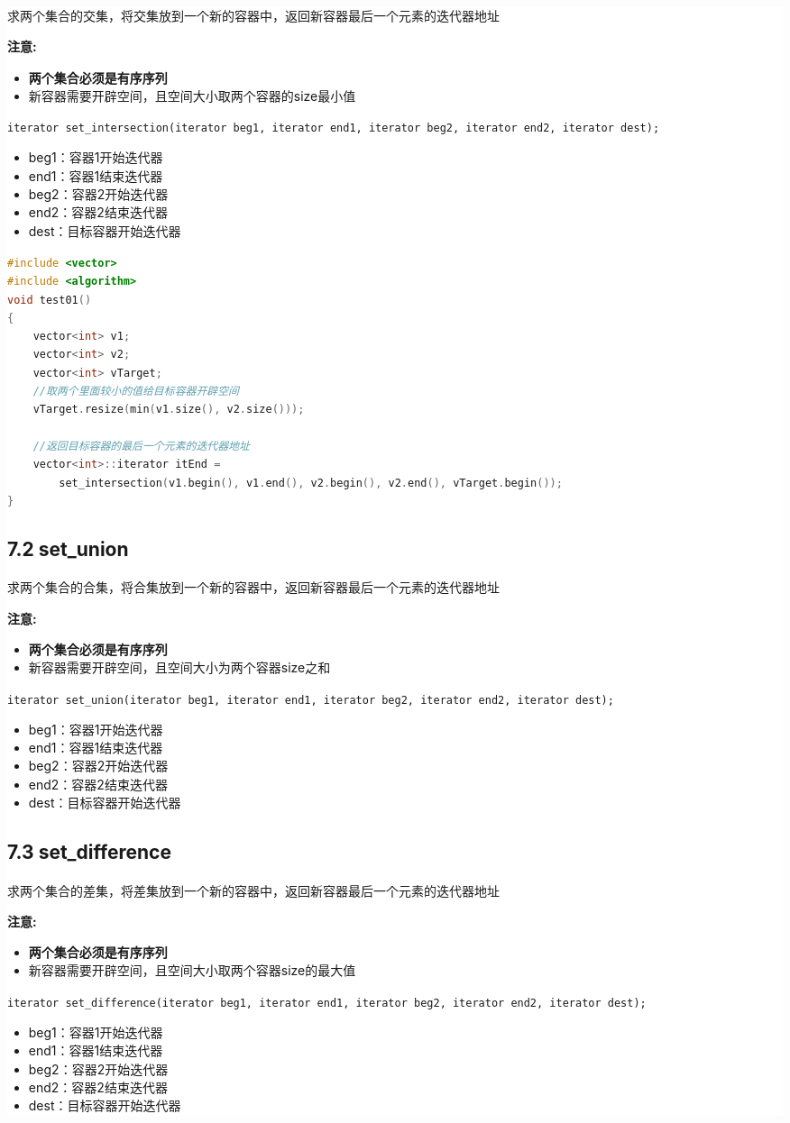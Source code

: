 求两个集合的交集，将交集放到一个新的容器中，返回新容器最后一个元素的迭代器地址

**注意:**

- **两个集合必须是有序序列**
- 新容器需要开辟空间，且空间大小取两个容器的size最小值

`iterator set_intersection(iterator beg1, iterator end1, iterator beg2, iterator end2, iterator dest);  `

- beg1：容器1开始迭代器
- end1：容器1结束迭代器
- beg2：容器2开始迭代器
- end2：容器2结束迭代器
- dest：目标容器开始迭代器

```c++
#include <vector>
#include <algorithm>
void test01()
{
	vector<int> v1;
	vector<int> v2;
	vector<int> vTarget;
	//取两个里面较小的值给目标容器开辟空间
	vTarget.resize(min(v1.size(), v2.size()));

	//返回目标容器的最后一个元素的迭代器地址
	vector<int>::iterator itEnd = 
        set_intersection(v1.begin(), v1.end(), v2.begin(), v2.end(), vTarget.begin());
}
```



## 7.2 set_union

求两个集合的合集，将合集放到一个新的容器中，返回新容器最后一个元素的迭代器地址

**注意:**

- **两个集合必须是有序序列**
- 新容器需要开辟空间，且空间大小为两个容器size之和

`iterator set_union(iterator beg1, iterator end1, iterator beg2, iterator end2, iterator dest);  `

- beg1：容器1开始迭代器
- end1：容器1结束迭代器
- beg2：容器2开始迭代器
- end2：容器2结束迭代器
- dest：目标容器开始迭代器



## 7.3 set_difference

求两个集合的差集，将差集放到一个新的容器中，返回新容器最后一个元素的迭代器地址

**注意:**

- **两个集合必须是有序序列**
- 新容器需要开辟空间，且空间大小取两个容器size的最大值

`iterator set_difference(iterator beg1, iterator end1, iterator beg2, iterator end2, iterator dest);  `

- beg1：容器1开始迭代器
- end1：容器1结束迭代器
- beg2：容器2开始迭代器
- end2：容器2结束迭代器
- dest：目标容器开始迭代器